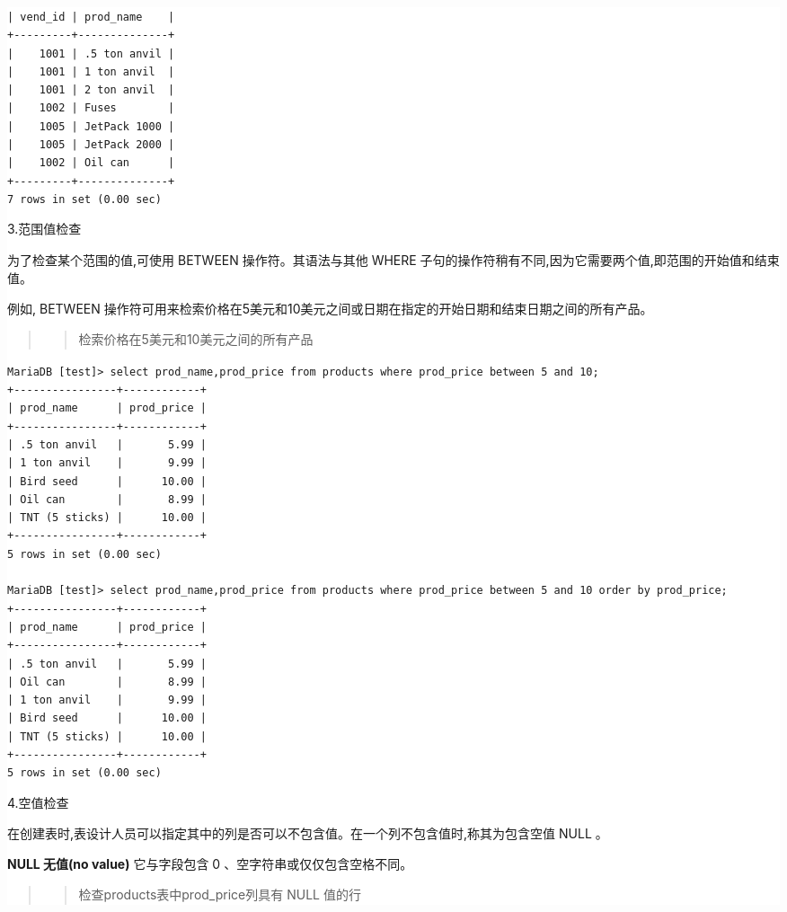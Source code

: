 ```shell
| vend_id | prod_name    |
+---------+--------------+
|    1001 | .5 ton anvil |
|    1001 | 1 ton anvil  |
|    1001 | 2 ton anvil  |
|    1002 | Fuses        |
|    1005 | JetPack 1000 |
|    1005 | JetPack 2000 |
|    1002 | Oil can      |
+---------+--------------+
7 rows in set (0.00 sec)
```

3.范围值检查

为了检查某个范围的值,可使用 BETWEEN 操作符。其语法与其他 WHERE 子句的操作符稍有不同,因为它需要两个值,即范围的开始值和结束值。

例如, BETWEEN 操作符可用来检索价格在5美元和10美元之间或日期在指定的开始日期和结束日期之间的所有产品。

>> 检索价格在5美元和10美元之间的所有产品

```shell
MariaDB [test]> select prod_name,prod_price from products where prod_price between 5 and 10;
+----------------+------------+
| prod_name      | prod_price |
+----------------+------------+
| .5 ton anvil   |       5.99 |
| 1 ton anvil    |       9.99 |
| Bird seed      |      10.00 |
| Oil can        |       8.99 |
| TNT (5 sticks) |      10.00 |
+----------------+------------+
5 rows in set (0.00 sec)

MariaDB [test]> select prod_name,prod_price from products where prod_price between 5 and 10 order by prod_price;
+----------------+------------+
| prod_name      | prod_price |
+----------------+------------+
| .5 ton anvil   |       5.99 |
| Oil can        |       8.99 |
| 1 ton anvil    |       9.99 |
| Bird seed      |      10.00 |
| TNT (5 sticks) |      10.00 |
+----------------+------------+
5 rows in set (0.00 sec)
```

4.空值检查

在创建表时,表设计人员可以指定其中的列是否可以不包含值。在一个列不包含值时,称其为包含空值 NULL 。

**NULL 无值(no value)** 它与字段包含 0 、空字符串或仅仅包含空格不同。

>> 检查products表中prod_price列具有 NULL 值的行
